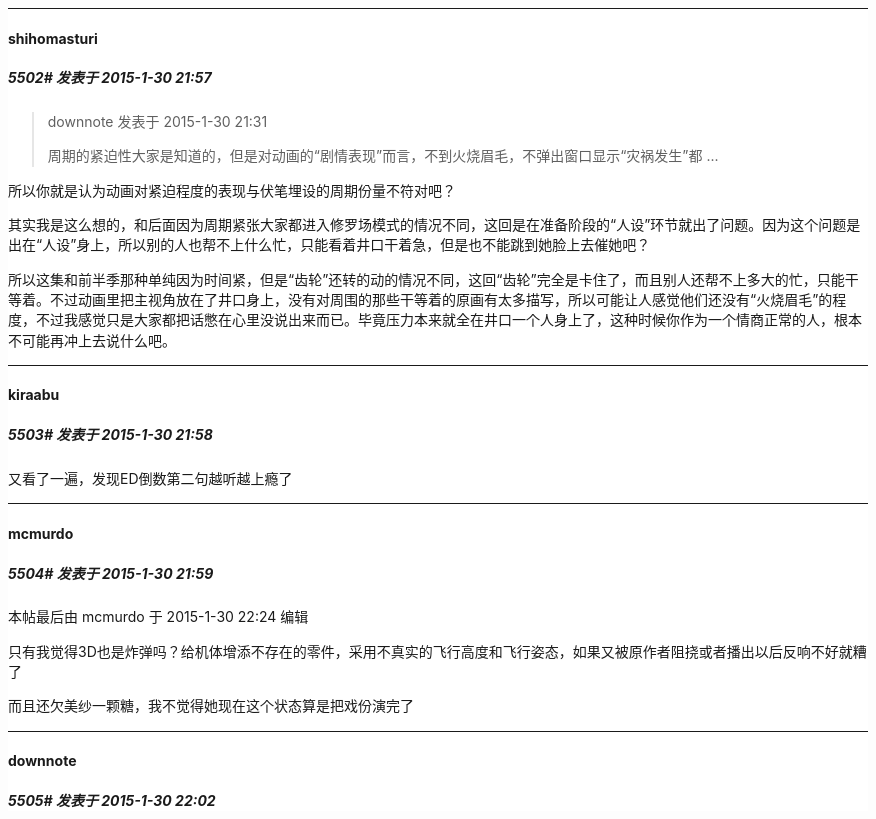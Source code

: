 




-----

####  shihomasturi  
##### 5502#       发表于 2015-1-30 21:57



<blockquote>downnote 发表于 2015-1-30 21:31

周期的紧迫性大家是知道的，但是对动画的“剧情表现”而言，不到火烧眉毛，不弹出窗口显示“灾祸发生”都 ...</blockquote>
所以你就是认为动画对紧迫程度的表现与伏笔埋设的周期份量不符对吧？


其实我是这么想的，和后面因为周期紧张大家都进入修罗场模式的情况不同，这回是在准备阶段的“人设”环节就出了问题。因为这个问题是出在“人设”身上，所以别的人也帮不上什么忙，只能看着井口干着急，但是也不能跳到她脸上去催她吧？


所以这集和前半季那种单纯因为时间紧，但是“齿轮”还转的动的情况不同，这回“齿轮”完全是卡住了，而且别人还帮不上多大的忙，只能干等着。不过动画里把主视角放在了井口身上，没有对周围的那些干等着的原画有太多描写，所以可能让人感觉他们还没有“火烧眉毛”的程度，不过我感觉只是大家都把话憋在心里没说出来而已。毕竟压力本来就全在井口一个人身上了，这种时候你作为一个情商正常的人，根本不可能再冲上去说什么吧。







-----

####  kiraabu  
##### 5503#       发表于 2015-1-30 21:58




又看了一遍，发现ED倒数第二句越听越上瘾了







-----

####  mcmurdo  
##### 5504#       发表于 2015-1-30 21:59



 本帖最后由 mcmurdo 于 2015-1-30 22:24 编辑 

只有我觉得3D也是炸弹吗？给机体增添不存在的零件，采用不真实的飞行高度和飞行姿态，如果又被原作者阻挠或者播出以后反响不好就糟了

而且还欠美纱一颗糖，我不觉得她现在这个状态算是把戏份演完了







-----

####  downnote  
##### 5505#       发表于 2015-1-30 22:02
